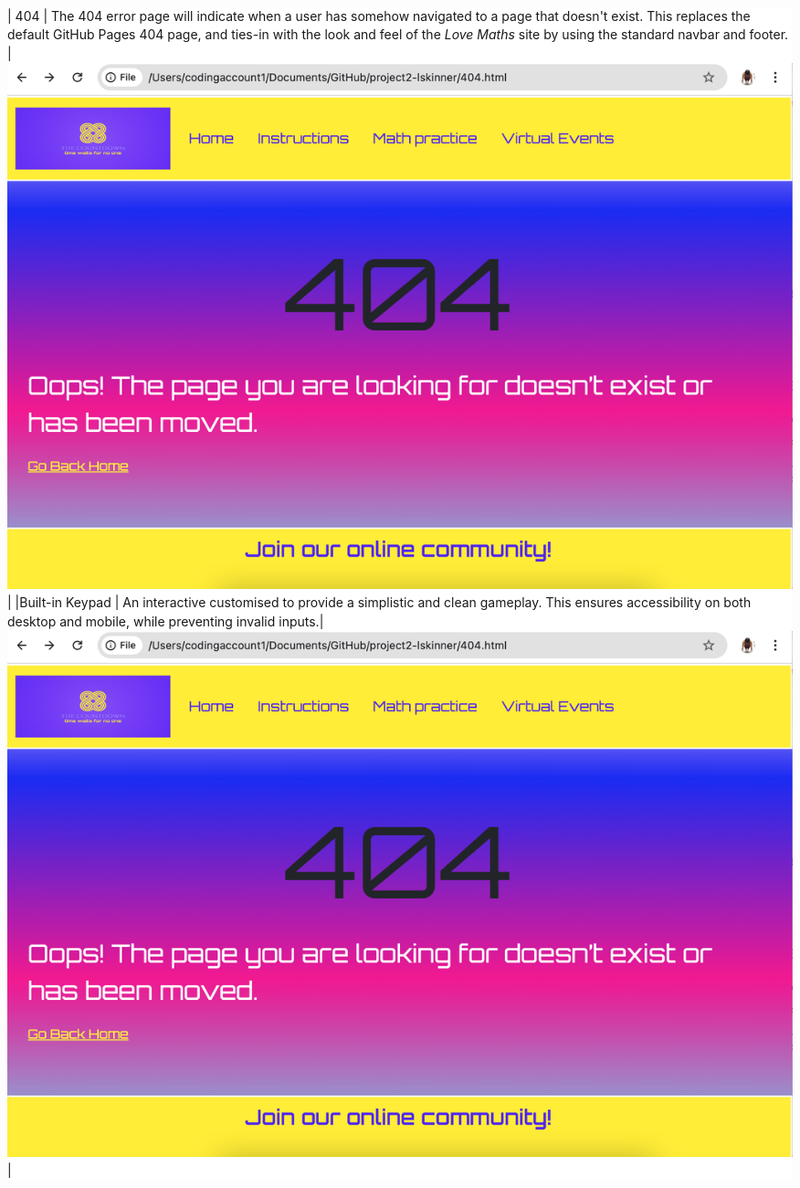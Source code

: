 | 404 | The 404 error page will indicate when a user has somehow navigated to a page that doesn't exist. This replaces the default GitHub Pages 404 page, and ties-in with the look and feel of the *Love Maths* site by using the standard navbar and footer. | ![screenshot](documentation/features/404.png) |
|Built-in Keypad | An interactive customised to provide a simplistic and clean gameplay. This ensures accessibility on both desktop and mobile, while preventing invalid inputs.| ![screenshot](documentation/features/404.png) |